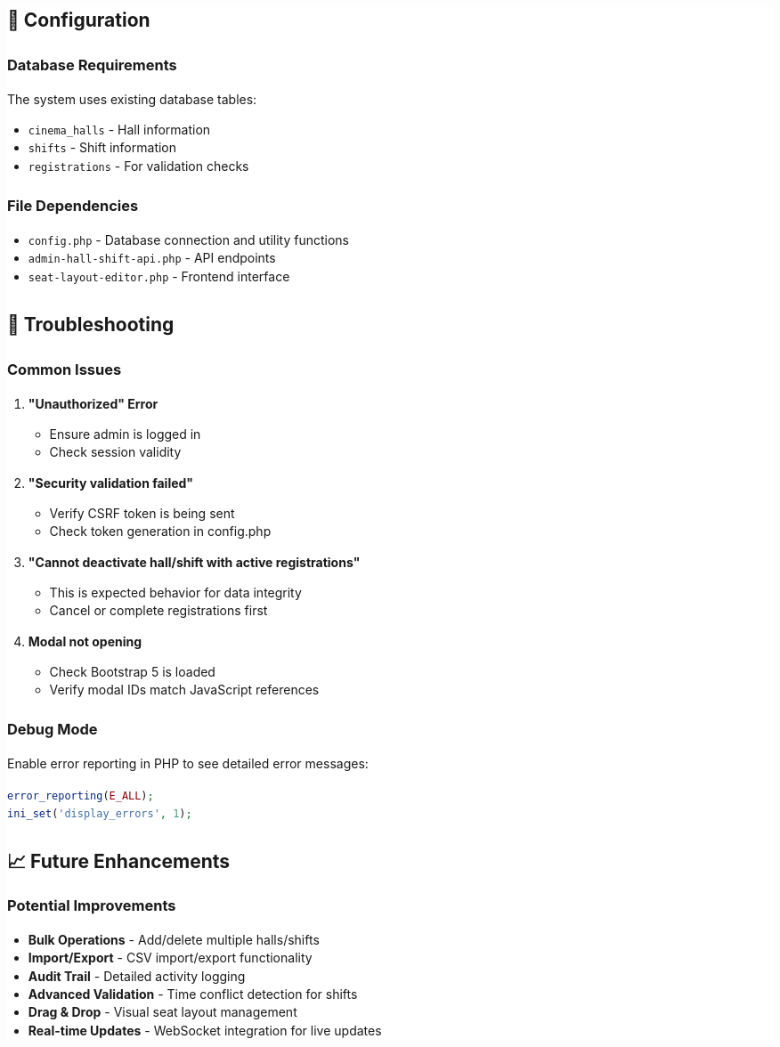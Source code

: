## 🔧 Configuration

### Database Requirements
The system uses existing database tables:
- `cinema_halls` - Hall information
- `shifts` - Shift information
- `registrations` - For validation checks

### File Dependencies
- `config.php` - Database connection and utility functions
- `admin-hall-shift-api.php` - API endpoints
- `seat-layout-editor.php` - Frontend interface

## 🐛 Troubleshooting

### Common Issues

1. **"Unauthorized" Error**
   - Ensure admin is logged in
   - Check session validity

2. **"Security validation failed"**
   - Verify CSRF token is being sent
   - Check token generation in config.php

3. **"Cannot deactivate hall/shift with active registrations"**
   - This is expected behavior for data integrity
   - Cancel or complete registrations first

4. **Modal not opening**
   - Check Bootstrap 5 is loaded
   - Verify modal IDs match JavaScript references

### Debug Mode
Enable error reporting in PHP to see detailed error messages:
```php
error_reporting(E_ALL);
ini_set('display_errors', 1);
```

## 📈 Future Enhancements

### Potential Improvements
- **Bulk Operations** - Add/delete multiple halls/shifts
- **Import/Export** - CSV import/export functionality
- **Audit Trail** - Detailed activity logging
- **Advanced Validation** - Time conflict detection for shifts
- **Drag & Drop** - Visual seat layout management
- **Real-time Updates** - WebSocket integration for live updates
